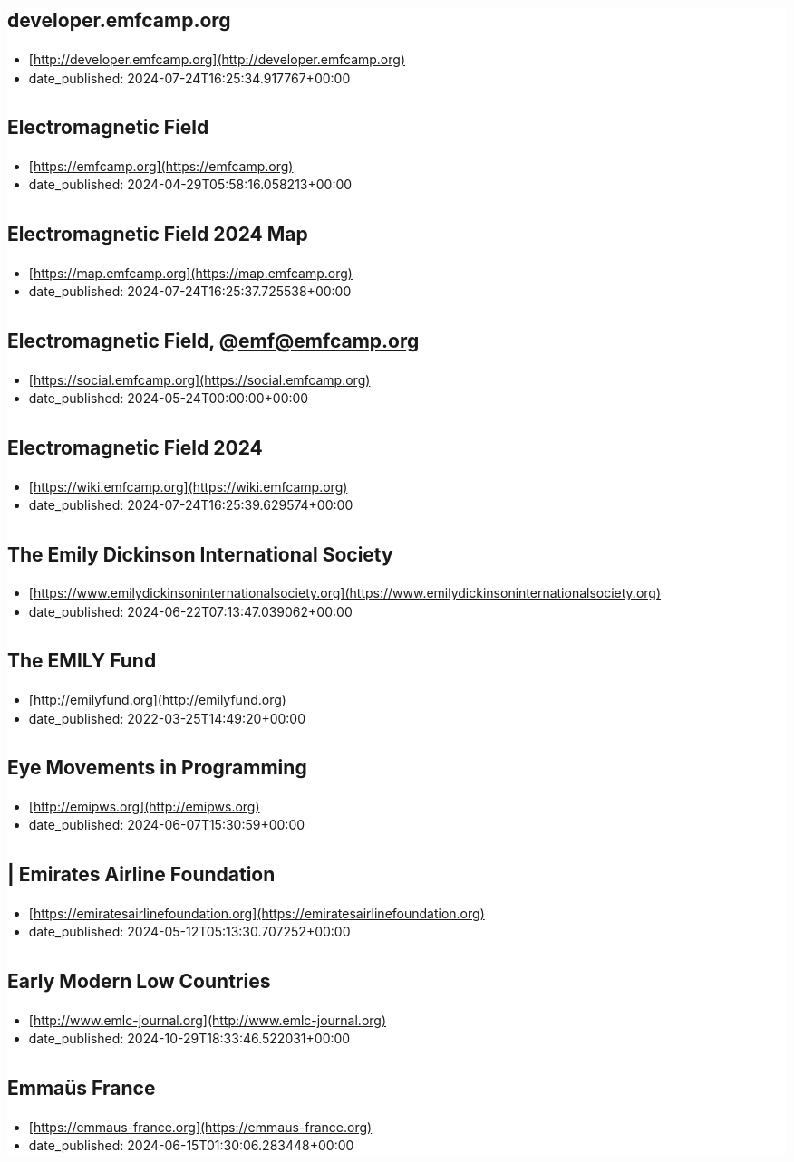  ## developer.emfcamp.org
 - [http://developer.emfcamp.org](http://developer.emfcamp.org)
 - date_published: 2024-07-24T16:25:34.917767+00:00

 ## Electromagnetic Field
 - [https://emfcamp.org](https://emfcamp.org)
 - date_published: 2024-04-29T05:58:16.058213+00:00

 ## Electromagnetic Field 2024 Map
 - [https://map.emfcamp.org](https://map.emfcamp.org)
 - date_published: 2024-07-24T16:25:37.725538+00:00

 ## Electromagnetic Field, @emf@emfcamp.org
 - [https://social.emfcamp.org](https://social.emfcamp.org)
 - date_published: 2024-05-24T00:00:00+00:00

 ## Electromagnetic Field 2024
 - [https://wiki.emfcamp.org](https://wiki.emfcamp.org)
 - date_published: 2024-07-24T16:25:39.629574+00:00

 ## The Emily Dickinson International Society
 - [https://www.emilydickinsoninternationalsociety.org](https://www.emilydickinsoninternationalsociety.org)
 - date_published: 2024-06-22T07:13:47.039062+00:00

 ## The EMILY Fund
 - [http://emilyfund.org](http://emilyfund.org)
 - date_published: 2022-03-25T14:49:20+00:00

 ## Eye Movements in Programming
 - [http://emipws.org](http://emipws.org)
 - date_published: 2024-06-07T15:30:59+00:00

 ## | Emirates Airline Foundation
 - [https://emiratesairlinefoundation.org](https://emiratesairlinefoundation.org)
 - date_published: 2024-05-12T05:13:30.707252+00:00

 ## Early Modern Low Countries
 - [http://www.emlc-journal.org](http://www.emlc-journal.org)
 - date_published: 2024-10-29T18:33:46.522031+00:00

 ## Emmaüs France
 - [https://emmaus-france.org](https://emmaus-france.org)
 - date_published: 2024-06-15T01:30:06.283448+00:00
